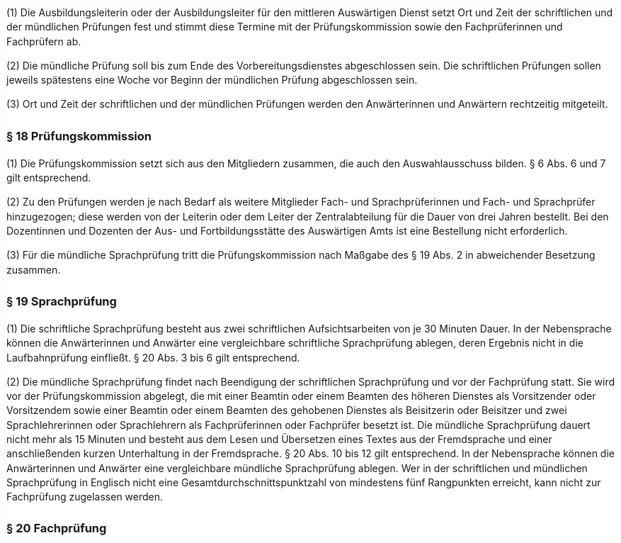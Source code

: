 (1) Die Ausbildungsleiterin oder der Ausbildungsleiter für den
mittleren Auswärtigen Dienst setzt Ort und Zeit der schriftlichen und
der mündlichen Prüfungen fest und stimmt diese Termine mit der
Prüfungskommission sowie den Fachprüferinnen und Fachprüfern ab.

(2) Die mündliche Prüfung soll bis zum Ende des Vorbereitungsdienstes
abgeschlossen sein. Die schriftlichen Prüfungen sollen jeweils
spätestens eine Woche vor Beginn der mündlichen Prüfung abgeschlossen
sein.

(3) Ort und Zeit der schriftlichen und der mündlichen Prüfungen werden
den Anwärterinnen und Anwärtern rechtzeitig mitgeteilt.

### § 18 Prüfungskommission

(1) Die Prüfungskommission setzt sich aus den Mitgliedern zusammen,
die auch den Auswahlausschuss bilden. § 6 Abs. 6 und 7 gilt
entsprechend.

(2) Zu den Prüfungen werden je nach Bedarf als weitere Mitglieder
Fach- und Sprachprüferinnen und Fach- und Sprachprüfer hinzugezogen;
diese werden von der Leiterin oder dem Leiter der Zentralabteilung für
die Dauer von drei Jahren bestellt. Bei den Dozentinnen und Dozenten
der Aus- und Fortbildungsstätte des Auswärtigen Amts ist eine
Bestellung nicht erforderlich.

(3) Für die mündliche Sprachprüfung tritt die Prüfungskommission nach
Maßgabe des § 19 Abs. 2 in abweichender Besetzung zusammen.

### § 19 Sprachprüfung

(1) Die schriftliche Sprachprüfung besteht aus zwei schriftlichen
Aufsichtsarbeiten von je 30 Minuten Dauer. In der Nebensprache können
die Anwärterinnen und Anwärter eine vergleichbare schriftliche
Sprachprüfung ablegen, deren Ergebnis nicht in die Laufbahnprüfung
einfließt. § 20 Abs. 3 bis 6 gilt entsprechend.

(2) Die mündliche Sprachprüfung findet nach Beendigung der
schriftlichen Sprachprüfung und vor der Fachprüfung statt. Sie wird
vor der Prüfungskommission abgelegt, die mit einer Beamtin oder einem
Beamten des höheren Dienstes als Vorsitzender oder Vorsitzendem sowie
einer Beamtin oder einem Beamten des gehobenen Dienstes als
Beisitzerin oder Beisitzer und zwei Sprachlehrerinnen oder
Sprachlehrern als Fachprüferinnen oder Fachprüfer besetzt ist. Die
mündliche Sprachprüfung dauert nicht mehr als 15 Minuten und besteht
aus dem Lesen und Übersetzen eines Textes aus der Fremdsprache und
einer anschließenden kurzen Unterhaltung in der Fremdsprache. § 20
Abs. 10 bis 12 gilt entsprechend. In der Nebensprache können die
Anwärterinnen und Anwärter eine vergleichbare mündliche Sprachprüfung
ablegen. Wer in der schriftlichen und mündlichen Sprachprüfung in
Englisch nicht eine Gesamtdurchschnittspunktzahl von mindestens fünf
Rangpunkten erreicht, kann nicht zur Fachprüfung zugelassen werden.

### § 20 Fachprüfung
